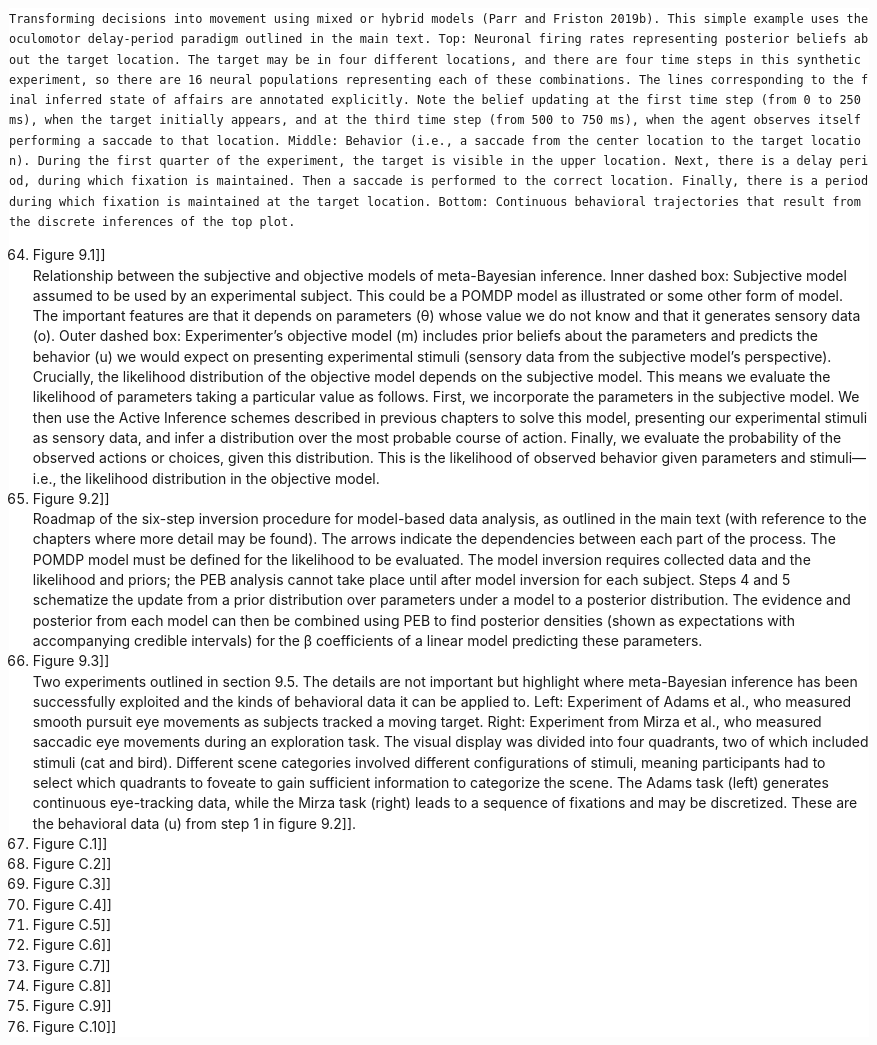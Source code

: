     Transforming decisions into movement using mixed or hybrid models (Parr and Friston 2019b). This simple example uses the oculomotor delay-period paradigm outlined in the main text. Top: Neuronal firing rates representing posterior beliefs about the target location. The target may be in four different locations, and there are four time steps in this synthetic experiment, so there are 16 neural populations representing each of these combinations. The lines corresponding to the final inferred state of affairs are annotated explicitly. Note the belief updating at the first time step (from 0 to 250 ms), when the target initially appears, and at the third time step (from 500 to 750 ms), when the agent observes itself performing a saccade to that location. Middle: Behavior (i.e., a saccade from the center location to the target location). During the first quarter of the experiment, the target is visible in the upper location. Next, there is a delay period, during which fixation is maintained. Then a saccade is performed to the correct location. Finally, there is a period during which fixation is maintained at the target location. Bottom: Continuous behavioral trajectories that result from the discrete inferences of the top plot.
64. Figure 9.1]]  
    Relationship between the subjective and objective models of meta-Bayesian inference. Inner dashed box: Subjective model assumed to be used by an experimental subject. This could be a POMDP model as illustrated or some other form of model. The important features are that it depends on parameters (θ) whose value we do not know and that it generates sensory data (o). Outer dashed box: Experimenter’s objective model (m) includes prior beliefs about the parameters and predicts the behavior (u) we would expect on presenting experimental stimuli (sensory data from the subjective model’s perspective). Crucially, the likelihood distribution of the objective model depends on the subjective model. This means we evaluate the likelihood of parameters taking a particular value as follows. First, we incorporate the parameters in the subjective model. We then use the Active Inference schemes described in previous chapters to solve this model, presenting our experimental stimuli as sensory data, and infer a distribution over the most probable course of action. Finally, we evaluate the probability of the observed actions or choices, given this distribution. This is the likelihood of observed behavior given parameters and stimuli—i.e., the likelihood distribution in the objective model.
65. Figure 9.2]]  
    Roadmap of the six-step inversion procedure for model-based data analysis, as outlined in the main text (with reference to the chapters where more detail may be found). The arrows indicate the dependencies between each part of the process. The POMDP model must be defined for the likelihood to be evaluated. The model inversion requires collected data and the likelihood and priors; the PEB analysis cannot take place until after model inversion for each subject. Steps 4 and 5 schematize the update from a prior distribution over parameters under a model to a posterior distribution. The evidence and posterior from each model can then be combined using PEB to find posterior densities (shown as expectations with accompanying credible intervals) for the β coefficients of a linear model predicting these parameters.
66. Figure 9.3]]  
    Two experiments outlined in section 9.5. The details are not important but highlight where meta-Bayesian inference has been successfully exploited and the kinds of behavioral data it can be applied to. Left: Experiment of Adams et al., who measured smooth pursuit eye movements as subjects tracked a moving target. Right: Experiment from Mirza et al., who measured saccadic eye movements during an exploration task. The visual display was divided into four quadrants, two of which included stimuli (cat and bird). Different scene categories involved different configurations of stimuli, meaning participants had to select which quadrants to foveate to gain sufficient information to categorize the scene. The Adams task (left) generates continuous eye-tracking data, while the Mirza task (right) leads to a sequence of fixations and may be discretized. These are the behavioral data (u) from step 1 in figure 9.2]].
67. Figure C.1]]
68. Figure C.2]]
69. Figure C.3]]
70. Figure C.4]]
71. Figure C.5]]
72. Figure C.6]]
73. Figure C.7]]
74. Figure C.8]]
75. Figure C.9]]
76. Figure C.10]]  